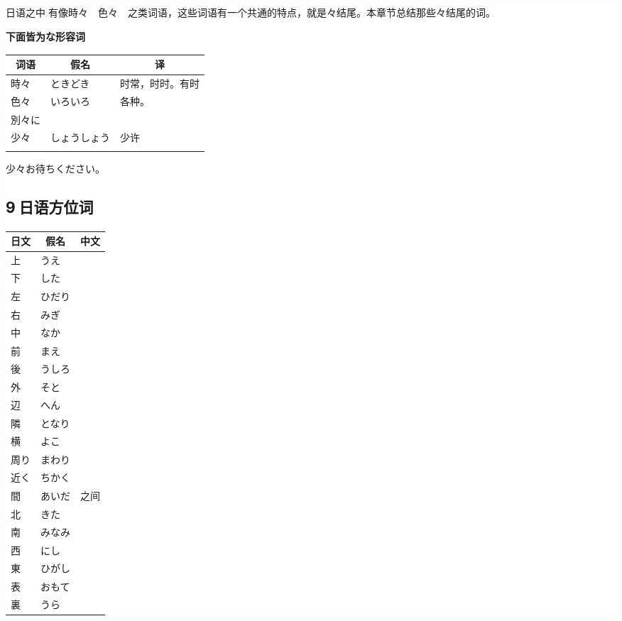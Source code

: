 日语之中 有像時々　色々　之类词语，这些词语有一个共通的特点，就是々结尾。本章节总结那些々结尾的词。

**下面皆为な形容词**

| 词语   | 假名         | 译               |
| ------ | ------------ | ---------------- |
| 時々   | ときどき     | 时常，时时。有时 |
| 色々   | いろいろ     | 各种。           |
| 別々に |              |                  |
| 少々   | しょうしょう | 少许             |
|        |              |                  |

少々お待ちください。

## 9 日语方位词

| 日文 | 假名   | 中文 |
| ---- | ------ | ---- |
| 上   | うえ   |      |
| 下   | した   |      |
| 左   | ひだり |      |
| 右   | みぎ   |      |
| 中   | なか   |      |
| 前   | まえ   |      |
| 後   | うしろ |      |
| 外   | そと   |      |
| 辺   | へん   |      |
| 隣   | となり |      |
| 横   | よこ   |      |
| 周り | まわり |      |
| 近く | ちかく |      |
| 間   | あいだ | 之间 |
| 北   | きた   |      |
| 南   | みなみ |      |
| 西   | にし   |      |
| 東   | ひがし |      |
| 表   | おもて |      |
| 裏   | うら   |      |
